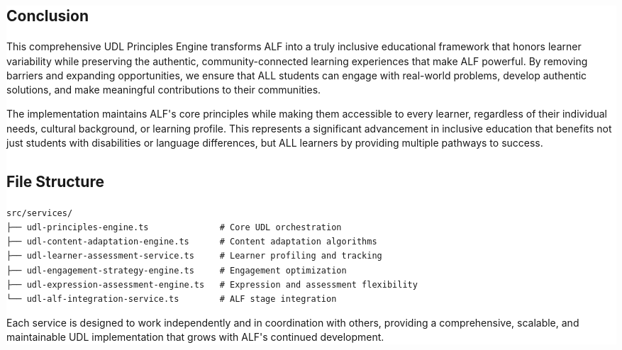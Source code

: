 ## Conclusion

This comprehensive UDL Principles Engine transforms ALF into a truly inclusive educational framework that honors learner variability while preserving the authentic, community-connected learning experiences that make ALF powerful. By removing barriers and expanding opportunities, we ensure that ALL students can engage with real-world problems, develop authentic solutions, and make meaningful contributions to their communities.

The implementation maintains ALF's core principles while making them accessible to every learner, regardless of their individual needs, cultural background, or learning profile. This represents a significant advancement in inclusive education that benefits not just students with disabilities or language differences, but ALL learners by providing multiple pathways to success.

## File Structure

```
src/services/
├── udl-principles-engine.ts              # Core UDL orchestration
├── udl-content-adaptation-engine.ts      # Content adaptation algorithms
├── udl-learner-assessment-service.ts     # Learner profiling and tracking
├── udl-engagement-strategy-engine.ts     # Engagement optimization
├── udl-expression-assessment-engine.ts   # Expression and assessment flexibility
└── udl-alf-integration-service.ts        # ALF stage integration
```

Each service is designed to work independently and in coordination with others, providing a comprehensive, scalable, and maintainable UDL implementation that grows with ALF's continued development.